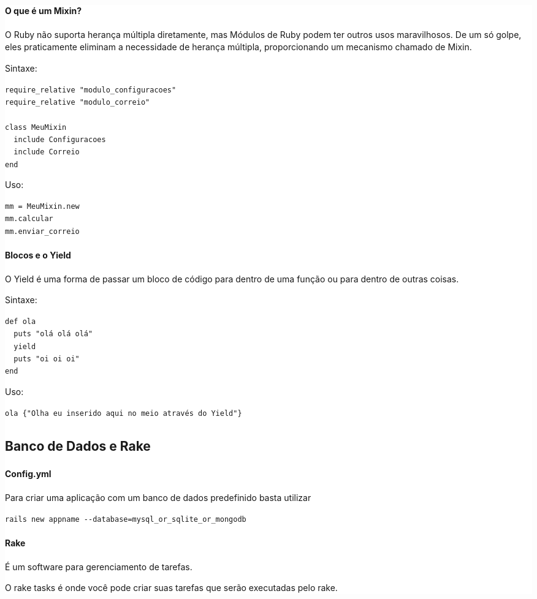#### O que é um Mixin? ####

O Ruby não suporta herança múltipla diretamente, mas Módulos de Ruby podem ter outros usos maravilhosos. De um só golpe, eles praticamente eliminam a necessidade de herança múltipla, proporcionando um mecanismo chamado de Mixin.

Sintaxe:

```
require_relative "modulo_configuracoes"
require_relative "modulo_correio"

class MeuMixin
  include Configuracoes
  include Correio
end
```

Uso:
```
mm = MeuMixin.new
mm.calcular
mm.enviar_correio
```

#### Blocos e o Yield ####

O Yield é uma forma de passar um bloco de código para dentro de uma função ou para dentro de outras coisas.

Sintaxe:
```
def ola
  puts "olá olá olá"
  yield
  puts "oi oi oi"
end  
```

Uso:

`ola {"Olha eu inserido aqui no meio através do Yield"}`

## Banco de Dados e Rake ##

#### Config.yml ####

Para criar uma aplicação com um banco de dados predefinido basta utilizar

`rails new appname --database=mysql_or_sqlite_or_mongodb`

#### Rake ####

É um software para gerenciamento de tarefas.

O rake tasks é onde você pode criar suas tarefas que serão executadas pelo rake.
